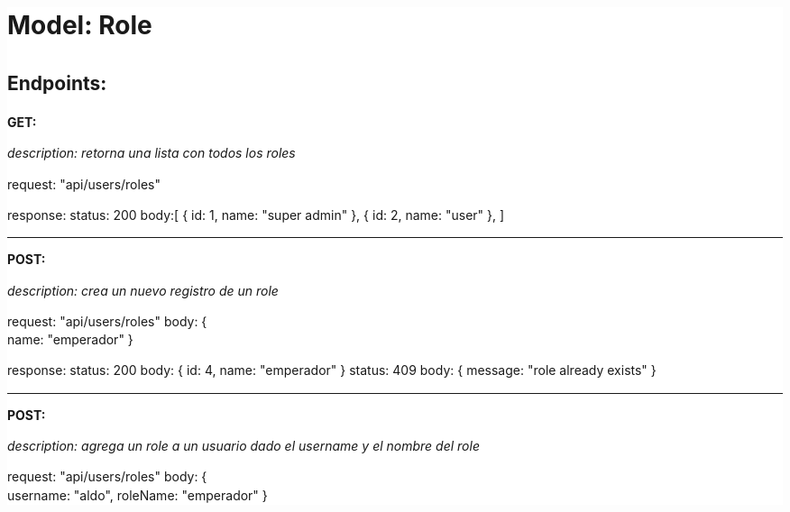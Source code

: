 
# Model: Role

## Endpoints:

**GET:**

*description: retorna una lista con todos los roles*

request: "api/users/roles"

response:
	status: 200
	body:[
		  { 
		   id: 1, 
		   name: "super admin"
		  },
		  { 
		   id: 2, 
		   name: "user"
		  },
	    ]

---------------------------------------------------------------------

**POST:**

*description: crea un nuevo registro de un role*

request: "api/users/roles"
		body: {  
		  name: "emperador"
	    }

response:
	status: 200
	body: { 
		   id: 4, 
		   name: "emperador"
		  }
	status: 409
	body: { 
		   message: "role already exists"
		  }

---------------------------------------------------------------------

**POST:**

*description: agrega un role a un usuario dado el username y el nombre del role*

request: "api/users/roles"
		body: {  
		  username: "aldo",
		  roleName: "emperador"
	    }
